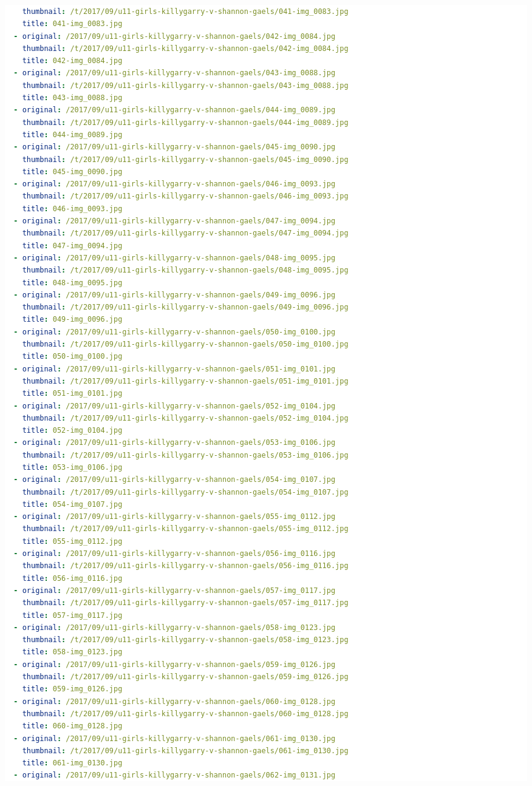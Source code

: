 ```yaml
    thumbnail: /t/2017/09/u11-girls-killygarry-v-shannon-gaels/041-img_0083.jpg
    title: 041-img_0083.jpg
  - original: /2017/09/u11-girls-killygarry-v-shannon-gaels/042-img_0084.jpg
    thumbnail: /t/2017/09/u11-girls-killygarry-v-shannon-gaels/042-img_0084.jpg
    title: 042-img_0084.jpg
  - original: /2017/09/u11-girls-killygarry-v-shannon-gaels/043-img_0088.jpg
    thumbnail: /t/2017/09/u11-girls-killygarry-v-shannon-gaels/043-img_0088.jpg
    title: 043-img_0088.jpg
  - original: /2017/09/u11-girls-killygarry-v-shannon-gaels/044-img_0089.jpg
    thumbnail: /t/2017/09/u11-girls-killygarry-v-shannon-gaels/044-img_0089.jpg
    title: 044-img_0089.jpg
  - original: /2017/09/u11-girls-killygarry-v-shannon-gaels/045-img_0090.jpg
    thumbnail: /t/2017/09/u11-girls-killygarry-v-shannon-gaels/045-img_0090.jpg
    title: 045-img_0090.jpg
  - original: /2017/09/u11-girls-killygarry-v-shannon-gaels/046-img_0093.jpg
    thumbnail: /t/2017/09/u11-girls-killygarry-v-shannon-gaels/046-img_0093.jpg
    title: 046-img_0093.jpg
  - original: /2017/09/u11-girls-killygarry-v-shannon-gaels/047-img_0094.jpg
    thumbnail: /t/2017/09/u11-girls-killygarry-v-shannon-gaels/047-img_0094.jpg
    title: 047-img_0094.jpg
  - original: /2017/09/u11-girls-killygarry-v-shannon-gaels/048-img_0095.jpg
    thumbnail: /t/2017/09/u11-girls-killygarry-v-shannon-gaels/048-img_0095.jpg
    title: 048-img_0095.jpg
  - original: /2017/09/u11-girls-killygarry-v-shannon-gaels/049-img_0096.jpg
    thumbnail: /t/2017/09/u11-girls-killygarry-v-shannon-gaels/049-img_0096.jpg
    title: 049-img_0096.jpg
  - original: /2017/09/u11-girls-killygarry-v-shannon-gaels/050-img_0100.jpg
    thumbnail: /t/2017/09/u11-girls-killygarry-v-shannon-gaels/050-img_0100.jpg
    title: 050-img_0100.jpg
  - original: /2017/09/u11-girls-killygarry-v-shannon-gaels/051-img_0101.jpg
    thumbnail: /t/2017/09/u11-girls-killygarry-v-shannon-gaels/051-img_0101.jpg
    title: 051-img_0101.jpg
  - original: /2017/09/u11-girls-killygarry-v-shannon-gaels/052-img_0104.jpg
    thumbnail: /t/2017/09/u11-girls-killygarry-v-shannon-gaels/052-img_0104.jpg
    title: 052-img_0104.jpg
  - original: /2017/09/u11-girls-killygarry-v-shannon-gaels/053-img_0106.jpg
    thumbnail: /t/2017/09/u11-girls-killygarry-v-shannon-gaels/053-img_0106.jpg
    title: 053-img_0106.jpg
  - original: /2017/09/u11-girls-killygarry-v-shannon-gaels/054-img_0107.jpg
    thumbnail: /t/2017/09/u11-girls-killygarry-v-shannon-gaels/054-img_0107.jpg
    title: 054-img_0107.jpg
  - original: /2017/09/u11-girls-killygarry-v-shannon-gaels/055-img_0112.jpg
    thumbnail: /t/2017/09/u11-girls-killygarry-v-shannon-gaels/055-img_0112.jpg
    title: 055-img_0112.jpg
  - original: /2017/09/u11-girls-killygarry-v-shannon-gaels/056-img_0116.jpg
    thumbnail: /t/2017/09/u11-girls-killygarry-v-shannon-gaels/056-img_0116.jpg
    title: 056-img_0116.jpg
  - original: /2017/09/u11-girls-killygarry-v-shannon-gaels/057-img_0117.jpg
    thumbnail: /t/2017/09/u11-girls-killygarry-v-shannon-gaels/057-img_0117.jpg
    title: 057-img_0117.jpg
  - original: /2017/09/u11-girls-killygarry-v-shannon-gaels/058-img_0123.jpg
    thumbnail: /t/2017/09/u11-girls-killygarry-v-shannon-gaels/058-img_0123.jpg
    title: 058-img_0123.jpg
  - original: /2017/09/u11-girls-killygarry-v-shannon-gaels/059-img_0126.jpg
    thumbnail: /t/2017/09/u11-girls-killygarry-v-shannon-gaels/059-img_0126.jpg
    title: 059-img_0126.jpg
  - original: /2017/09/u11-girls-killygarry-v-shannon-gaels/060-img_0128.jpg
    thumbnail: /t/2017/09/u11-girls-killygarry-v-shannon-gaels/060-img_0128.jpg
    title: 060-img_0128.jpg
  - original: /2017/09/u11-girls-killygarry-v-shannon-gaels/061-img_0130.jpg
    thumbnail: /t/2017/09/u11-girls-killygarry-v-shannon-gaels/061-img_0130.jpg
    title: 061-img_0130.jpg
  - original: /2017/09/u11-girls-killygarry-v-shannon-gaels/062-img_0131.jpg
```